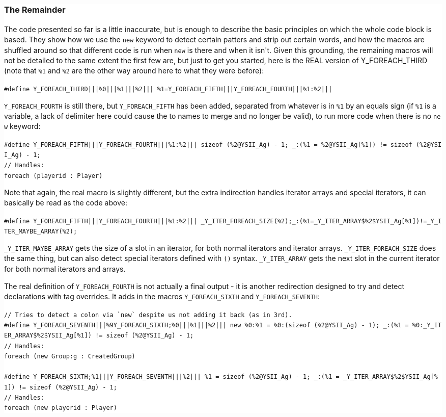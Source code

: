 ### The Remainder

The code presented so far is a little inaccurate, but is enough to describe the
basic principles on which the whole code block is based. They show how we use
the `new` keyword to detect certain patters and strip out certain words, and how
the macros are shuffled around so that different code is run when `new` is there
and when it isn't. Given this grounding, the remaining macros will not be
detailed to the same extent the first few are, but just to get you started, here
is the REAL version of Y_FOREACH_THIRD (note that `%1` and `%2` are the other
way around here to what they were before):

```pawn
#define Y_FOREACH_THIRD|||%0|||%1|||%2||| %1=Y_FOREACH_FIFTH|||Y_FOREACH_FOURTH|||%1:%2|||
```

`Y_FOREACH_FOURTH` is still there, but `Y_FOREACH_FIFTH` has been added,
separated from whatever is in `%1` by an equals sign (if `%1` is a variable, a
lack of delimiter here could cause the to names to merge and no longer be
valid), to run more code when there is no `new` keyword:

```pawn
#define Y_FOREACH_FIFTH|||Y_FOREACH_FOURTH|||%1:%2||| sizeof (%2@YSII_Ag) - 1; _:(%1 = %2@YSII_Ag[%1]) != sizeof (%2@YSII_Ag) - 1;
// Handles:
foreach (playerid : Player)
```

Note that again, the real macro is slightly different, but the extra indirection
handles iterator arrays and special iterators, it can basically be read as the
code above:

```pawn
#define Y_FOREACH_FIFTH|||Y_FOREACH_FOURTH|||%1:%2||| _Y_ITER_FOREACH_SIZE(%2);_:(%1=_Y_ITER_ARRAY$%2$YSII_Ag[%1])!=_Y_ITER_MAYBE_ARRAY(%2);
```

`_Y_ITER_MAYBE_ARRAY` gets the size of a slot in an iterator, for both normal
iterators and iterator arrays. `_Y_ITER_FOREACH_SIZE` does the same thing, but
can also detect special iterators defined with `()` syntax. `_Y_ITER_ARRAY`
gets the next slot in the current iterator for both normal iterators and arrays.

The real definition of `Y_FOREACH_FOURTH` is not actually a final output - it is
another redirection designed to try and detect declarations with tag overrides.
It adds in the macros `Y_FOREACH_SIXTH` and `Y_FOREACH_SEVENTH`:

```pawn
// Tries to detect a colon via `new` despite us not adding it back (as in 3rd).
#define Y_FOREACH_SEVENTH|||%9Y_FOREACH_SIXTH;%0|||%1|||%2||| new %0:%1 = %0:(sizeof (%2@YSII_Ag) - 1); _:(%1 = %0:_Y_ITER_ARRAY$%2$YSII_Ag[%1]) != sizeof (%2@YSII_Ag) - 1;
// Handles:
foreach (new Group:g : CreatedGroup)

#define Y_FOREACH_SIXTH;%1|||Y_FOREACH_SEVENTH|||%2||| %1 = sizeof (%2@YSII_Ag) - 1; _:(%1 = _Y_ITER_ARRAY$%2$YSII_Ag[%1]) != sizeof (%2@YSII_Ag) - 1;
// Handles:
foreach (new playerid : Player)
```

